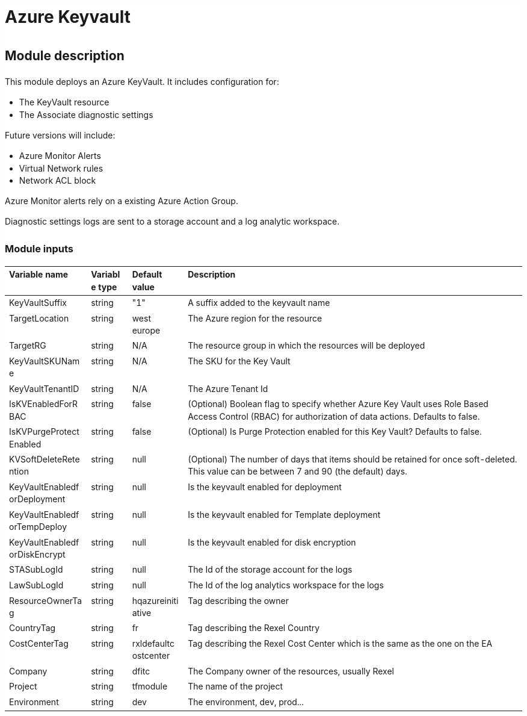 # Azure Keyvault 

## Module description

This module deploys an Azure KeyVault.
It includes configuration for:

- The KeyVault resource
- The Associate diagnostic settings

Future versions will include:

- Azure Monitor Alerts
- Virtual Network rules
- Network ACL block

Azure Monitor alerts rely on a existing Azure Action Group.

Diagnostic settings logs are sent to a storage account and a log analytic workspace.

### Module inputs

| Variable name | Variable type | Default value | Description |
|:--------------|:--------------|:--------------|:------------|
| KeyVaultSuffix | string | "1" | A suffix added to the keyvault name |
| TargetLocation | string | west europe | The Azure region for the resource |
| TargetRG | string | N/A | The resource group in which the resources will be deployed |
| KeyVaultSKUName |string | N/A | The SKU for the Key Vault |
| KeyVaultTenantID | string | N/A | The Azure Tenant Id |
| IsKVEnabledForRBAC | string | false | (Optional) Boolean flag to specify whether Azure Key Vault uses Role Based Access Control (RBAC) for authorization of data actions. Defaults to false. |
| IsKVPurgeProtectEnabled | string | false | (Optional) Is Purge Protection enabled for this Key Vault? Defaults to false. |
| KVSoftDeleteRetention | string | null | (Optional) The number of days that items should be retained for once soft-deleted. This value can be between 7 and 90 (the default) days. |
| KeyVaultEnabledforDeployment | string | null | Is the keyvault enabled for deployment |
| KeyVaultEnabledforTempDeploy | string | null | Is the keyvault enabled for Template deployment |
| KeyVaultEnabledforDiskEncrypt | string | null | Is the keyvault enabled for disk encryption |
| STASubLogId | string | null | The Id of the storage account for the logs |
| LawSubLogId | string | null | The Id of the log analytics workspace for the logs |
| ResourceOwnerTag | string | hqazureinitiative | Tag describing the owner |
| CountryTag | string | fr | Tag describing the Rexel Country |
| CostCenterTag | string | rxldefaultcostcenter | Tag describing the Rexel Cost Center which is the same as the one on the EA |
| Company | string | dfitc | The Company owner of the resources, usually Rexel |
| Project | string | tfmodule | The name of the project |
| Environment | string | dev | The environment, dev, prod... |  
  